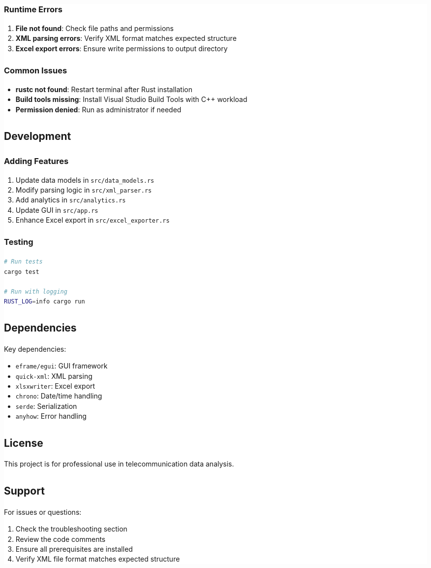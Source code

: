 ### Runtime Errors
1. **File not found**: Check file paths and permissions
2. **XML parsing errors**: Verify XML format matches expected structure
3. **Excel export errors**: Ensure write permissions to output directory

### Common Issues
- **rustc not found**: Restart terminal after Rust installation
- **Build tools missing**: Install Visual Studio Build Tools with C++ workload
- **Permission denied**: Run as administrator if needed

## Development

### Adding Features
1. Update data models in `src/data_models.rs`
2. Modify parsing logic in `src/xml_parser.rs`
3. Add analytics in `src/analytics.rs`
4. Update GUI in `src/app.rs`
5. Enhance Excel export in `src/excel_exporter.rs`

### Testing
```bash
# Run tests
cargo test

# Run with logging
RUST_LOG=info cargo run
```

## Dependencies

Key dependencies:
- `eframe/egui`: GUI framework
- `quick-xml`: XML parsing
- `xlsxwriter`: Excel export
- `chrono`: Date/time handling
- `serde`: Serialization
- `anyhow`: Error handling

## License

This project is for professional use in telecommunication data analysis.

## Support

For issues or questions:
1. Check the troubleshooting section
2. Review the code comments
3. Ensure all prerequisites are installed
4. Verify XML file format matches expected structure 